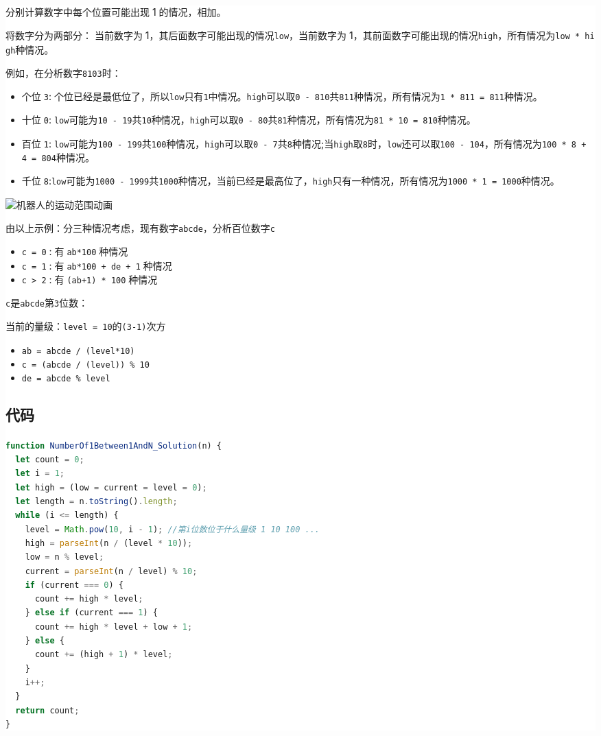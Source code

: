分别计算数字中每个位置可能出现 1 的情况，相加。

将数字分为两部分： 当前数字为 1，其后面数字可能出现的情况`low`，当前数字为 1，其前面数字可能出现的情况`high`，所有情况为`low * high`种情况。

例如，在分析数字`8103`时：

- 个位 `3`: 个位已经是最低位了，所以`low`只有`1`中情况。`high`可以取`0 - 810`共`811`种情况，所有情况为`1 * 811 = 811`种情况。

- 十位 `0`: `low`可能为`10 - 19`共`10`种情况，`high`可以取`0 - 80`共`81`种情况，所有情况为`81 * 10 = 810`种情况。

- 百位 `1`: `low`可能为`100 - 199`共`100`种情况，`high`可以取`0 - 7`共`8`种情况;当`high`取`8`时，`low`还可以取`100 - 104`，所有情况为`100 * 8 + 4 = 804`种情况。

- 千位 `8`:`low`可能为`1000 - 1999`共`1000`种情况，当前已经是最高位了，`high`只有一种情况，所有情况为`1000 * 1 = 1000`种情况。

![机器人的运动范围动画](../dist/img/整数中1出现的次数.png)

由以上示例：分三种情况考虑，现有数字`abcde`，分析百位数字`c`

- `c = 0` : 有 `ab*100` 种情况
- `c = 1` : 有 `ab*100 + de + 1` 种情况
- `c > 2` : 有 `(ab+1) * 100` 种情况

`c`是`abcde`第`3`位数：

当前的量级：`level = 10`的`(3-1)`次方

- `ab = abcde / (level*10)`
- `c = (abcde / (level)) % 10`
- `de = abcde % level`

## 代码

```js
function NumberOf1Between1AndN_Solution(n) {
  let count = 0;
  let i = 1;
  let high = (low = current = level = 0);
  let length = n.toString().length;
  while (i <= length) {
    level = Math.pow(10, i - 1); //第i位数位于什么量级 1 10 100 ...
    high = parseInt(n / (level * 10));
    low = n % level;
    current = parseInt(n / level) % 10;
    if (current === 0) {
      count += high * level;
    } else if (current === 1) {
      count += high * level + low + 1;
    } else {
      count += (high + 1) * level;
    }
    i++;
  }
  return count;
}
```
